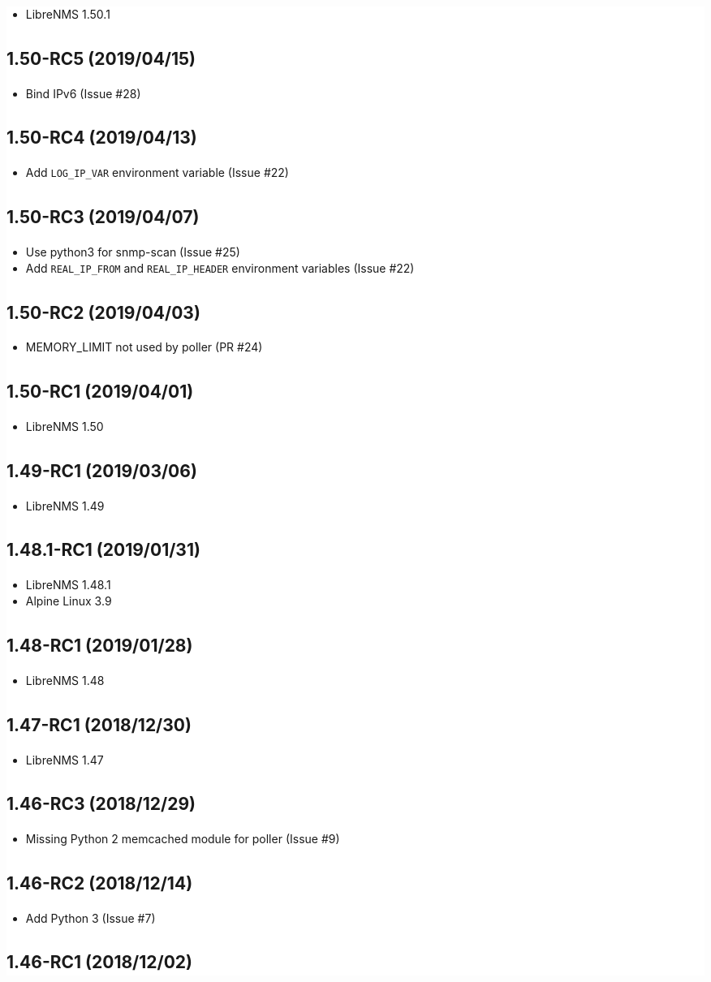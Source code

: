* LibreNMS 1.50.1

## 1.50-RC5 (2019/04/15)

* Bind IPv6 (Issue #28)

## 1.50-RC4 (2019/04/13)

* Add `LOG_IP_VAR` environment variable (Issue #22)

## 1.50-RC3 (2019/04/07)

* Use python3 for snmp-scan (Issue #25)
* Add `REAL_IP_FROM` and `REAL_IP_HEADER` environment variables (Issue #22)

## 1.50-RC2 (2019/04/03)

* MEMORY_LIMIT not used by poller (PR #24)

## 1.50-RC1 (2019/04/01)

* LibreNMS 1.50

## 1.49-RC1 (2019/03/06)

* LibreNMS 1.49

## 1.48.1-RC1 (2019/01/31)

* LibreNMS 1.48.1
* Alpine Linux 3.9

## 1.48-RC1 (2019/01/28)

* LibreNMS 1.48

## 1.47-RC1 (2018/12/30)

* LibreNMS 1.47

## 1.46-RC3 (2018/12/29)

* Missing Python 2 memcached module for poller (Issue #9)

## 1.46-RC2 (2018/12/14)

* Add Python 3 (Issue #7)

## 1.46-RC1 (2018/12/02)
